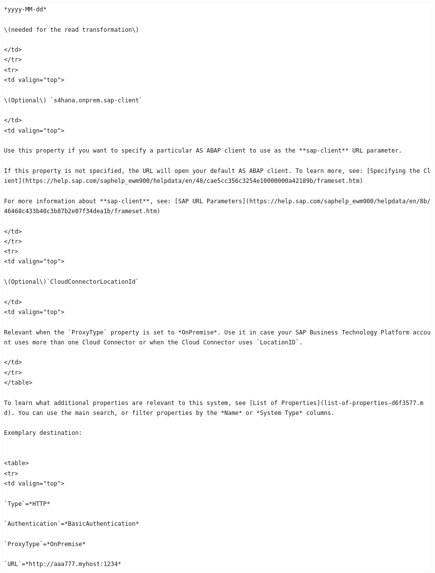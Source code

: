     *yyyy-MM-dd*

    \(needed for the read transformation\)
    
    </td>
    </tr>
    <tr>
    <td valign="top">
    
    \(Optional\) `s4hana.onprem.sap-client`
    
    </td>
    <td valign="top">
    
    Use this property if you want to specify a particular AS ABAP client to use as the **sap-client** URL parameter.

    If this property is not specified, the URL will open your default AS ABAP client. To learn more, see: [Specifying the Client](https://help.sap.com/saphelp_ewm900/helpdata/en/48/cae5cc356c3254e10000000a42189b/frameset.htm)

    For more information about **sap-client**, see: [SAP URL Parameters](https://help.sap.com/saphelp_ewm900/helpdata/en/8b/46468c433b40c3b87b2e07f34dea1b/frameset.htm)
    
    </td>
    </tr>
    <tr>
    <td valign="top">
    
    \(Optional\)`CloudConnectorLocationId`
    
    </td>
    <td valign="top">
    
    Relevant when the `ProxyType` property is set to *OnPremise*. Use it in case your SAP Business Technology Platform account uses more than one Cloud Connector or when the Cloud Connector uses `LocationID`.
    
    </td>
    </tr>
    </table>
    
    To learn what additional properties are relevant to this system, see [List of Properties](list-of-properties-d6f3577.md). You can use the main search, or filter properties by the *Name* or *System Type* columns.

    Exemplary destination:


    <table>
    <tr>
    <td valign="top">
    
    `Type`=*HTTP*

    `Authentication`=*BasicAuthentication*

    `ProxyType`=*OnPremise*

    `URL`=*http://aaa777.myhost:1234*
